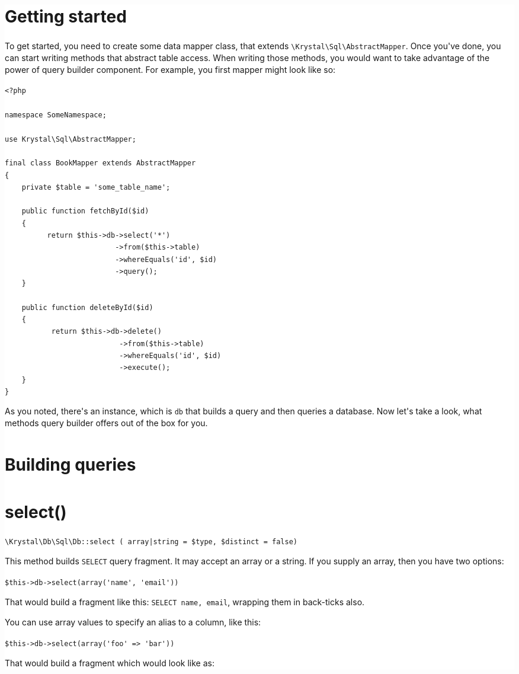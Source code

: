 
Getting started
===============

To get started, you need to create some data mapper class, that extends `\Krystal\Sql\AbstractMapper`. Once you've done, you can start writing methods that abstract table access. When writing those methods, you would want to take advantage of the power of query builder component. For example, you first mapper might look like so:

    <?php
    
    namespace SomeNamespace;
    
    use Krystal\Sql\AbstractMapper;
    
    final class BookMapper extends AbstractMapper
    {
        private $table = 'some_table_name';
        
        public function fetchById($id)
        {
              return $this->db->select('*')
                              ->from($this->table)
                              ->whereEquals('id', $id)
                              ->query();
        }
        
        public function deleteById($id)
        {
               return $this->db->delete()
                               ->from($this->table)
                               ->whereEquals('id', $id)
                               ->execute();
        }
    }

As you noted, there's an instance, which is `db` that builds a query and then queries a database. Now let's take a look, what methods query builder offers out of the box for you.

Building queries
=============

# select()

    \Krystal\Db\Sql\Db::select ( array|string = $type, $distinct = false)

This method builds `SELECT` query fragment. It may accept an array or a string. If you supply an array, then you have two options:

    $this->db->select(array('name', 'email'))

That would build a fragment like this: `SELECT name, email`, wrapping them in back-ticks also.

You can use array values to specify an alias to a column, like this:

    $this->db->select(array('foo' => 'bar'))

That would build a fragment which would look like as:
